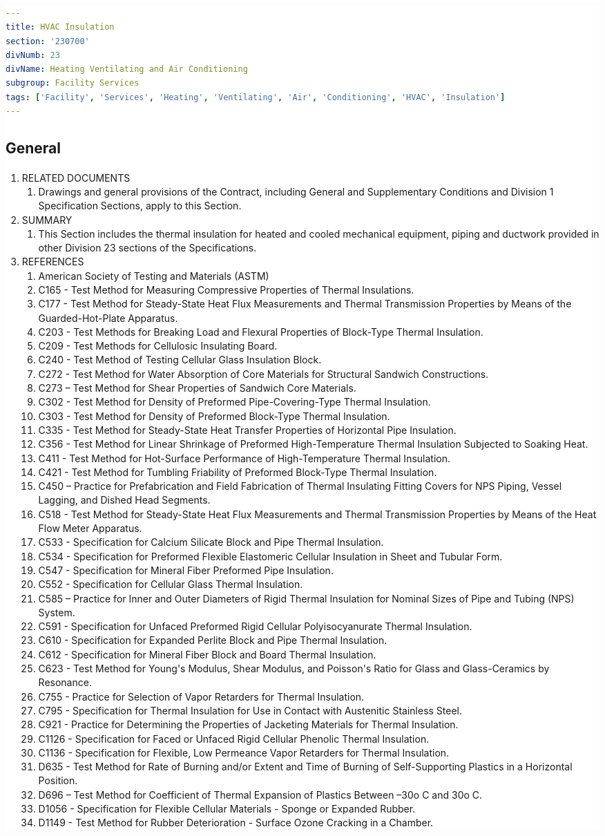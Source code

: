 ```yaml
---
title: HVAC Insulation
section: '230700'
divNumb: 23
divName: Heating Ventilating and Air Conditioning
subgroup: Facility Services
tags: ['Facility', 'Services', 'Heating', 'Ventilating', 'Air', 'Conditioning', 'HVAC', 'Insulation']
---
```



## General

1. RELATED DOCUMENTS
   1. Drawings and general provisions of the Contract, including General and Supplementary Conditions and Division 1 Specification Sections, apply to this Section.
1. SUMMARY
   1. This Section includes the thermal insulation for heated and cooled mechanical equipment, piping and ductwork provided in other Division 23 sections of the Specifications. 
1. REFERENCES
   1. American Society of Testing and Materials (ASTM)
   1. C165 - Test Method for Measuring Compressive Properties of Thermal Insulations.
   1. C177 - Test Method for Steady-State Heat Flux Measurements and Thermal Transmission Properties by Means of the Guarded-Hot-Plate Apparatus.
   1. C203 - Test Methods for Breaking Load and Flexural Properties of Block-Type Thermal Insulation.
   1. C209 - Test Methods for Cellulosic Insulating Board.
   1. C240 - Test Method of Testing Cellular Glass Insulation Block.
   1. C272 - Test Method for Water Absorption of Core Materials for Structural Sandwich Constructions.
   1. C273 – Test Method for Shear Properties of Sandwich Core Materials.
   1. C302 - Test Method for Density of Preformed Pipe-Covering-Type Thermal Insulation.
   1. C303 - Test Method for Density of Preformed Block-Type Thermal Insulation.
   1. C335 - Test Method for Steady-State Heat Transfer Properties of Horizontal Pipe Insulation.
   1. C356 - Test Method for Linear Shrinkage of Preformed High-Temperature Thermal Insulation Subjected to Soaking Heat.
   1. C411 - Test Method for Hot-Surface Performance of High-Temperature Thermal Insulation.
   1. C421 - Test Method for Tumbling Friability of Preformed Block-Type Thermal Insulation.
   1. C450 – Practice for Prefabrication and Field Fabrication of Thermal Insulating Fitting Covers for NPS Piping, Vessel Lagging, and Dished Head Segments.
   1. C518 - Test Method for Steady-State Heat Flux Measurements and Thermal Transmission Properties by Means of the Heat Flow Meter Apparatus.
   1. C533 - Specification for Calcium Silicate Block and Pipe Thermal Insulation.
   1. C534 - Specification for Preformed Flexible Elastomeric Cellular Insulation in Sheet and Tubular Form.
   1. C547 - Specification for Mineral Fiber Preformed Pipe Insulation.
   1. C552 - Specification for Cellular Glass Thermal Insulation.
   1. C585 – Practice for Inner and Outer Diameters of Rigid Thermal Insulation for Nominal Sizes of Pipe and Tubing (NPS) System.
   1. C591 - Specification for Unfaced Preformed Rigid Cellular Polyisocyanurate Thermal Insulation.
   1. C610 - Specification for Expanded Perlite Block and Pipe Thermal Insulation.
   1. C612 - Specification for Mineral Fiber Block and Board Thermal Insulation.
   1. C623 - Test Method for Young's Modulus, Shear Modulus, and Poisson's Ratio for Glass and Glass-Ceramics by Resonance.
   1. C755 - Practice for Selection of Vapor Retarders for Thermal Insulation.
   1. C795 - Specification for Thermal Insulation for Use in Contact with Austenitic Stainless Steel.
   1. C921 - Practice for Determining the Properties of Jacketing Materials for Thermal Insulation.
   1. C1126 - Specification for Faced or Unfaced Rigid Cellular Phenolic Thermal Insulation.
   1. C1136 - Specification for Flexible, Low Permeance Vapor Retarders for Thermal Insulation.
   1. D635 - Test Method for Rate of Burning and/or Extent and Time of Burning of Self-Supporting Plastics in a Horizontal Position.
   1. D696 – Test Method for Coefficient of Thermal Expansion of Plastics Between –30o C and 30o C.
   1. D1056 - Specification for Flexible Cellular Materials - Sponge or Expanded Rubber.
   1. D1149 - Test Method for Rubber Deterioration - Surface Ozone Cracking in a Chamber.
